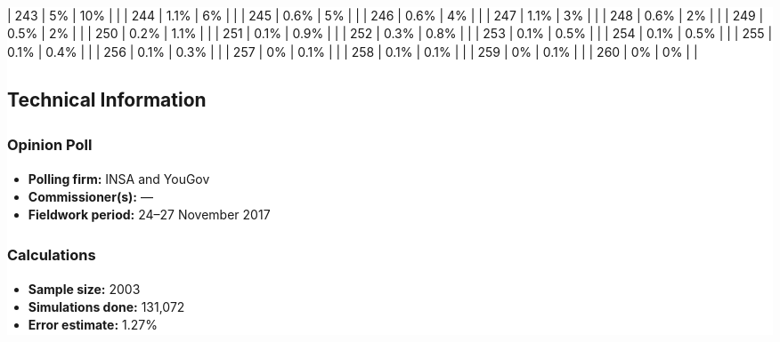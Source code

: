 | 243 | 5% | 10% |  |
| 244 | 1.1% | 6% |  |
| 245 | 0.6% | 5% |  |
| 246 | 0.6% | 4% |  |
| 247 | 1.1% | 3% |  |
| 248 | 0.6% | 2% |  |
| 249 | 0.5% | 2% |  |
| 250 | 0.2% | 1.1% |  |
| 251 | 0.1% | 0.9% |  |
| 252 | 0.3% | 0.8% |  |
| 253 | 0.1% | 0.5% |  |
| 254 | 0.1% | 0.5% |  |
| 255 | 0.1% | 0.4% |  |
| 256 | 0.1% | 0.3% |  |
| 257 | 0% | 0.1% |  |
| 258 | 0.1% | 0.1% |  |
| 259 | 0% | 0.1% |  |
| 260 | 0% | 0% |  |


## Technical Information

### Opinion Poll

+ **Polling firm:** INSA and YouGov
+ **Commissioner(s):** —
+ **Fieldwork period:** 24–27 November 2017

### Calculations

+ **Sample size:** 2003
+ **Simulations done:** 131,072
+ **Error estimate:** 1.27%

